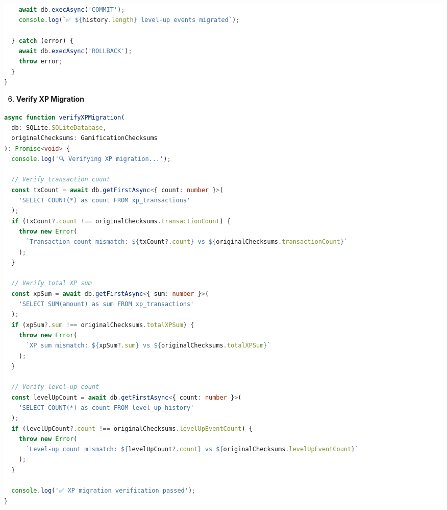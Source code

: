 ```typescript
    await db.execAsync('COMMIT');
    console.log(`✅ ${history.length} level-up events migrated`);

  } catch (error) {
    await db.execAsync('ROLLBACK');
    throw error;
  }
}
```

6. **Verify XP Migration**
```typescript
async function verifyXPMigration(
  db: SQLite.SQLiteDatabase,
  originalChecksums: GamificationChecksums
): Promise<void> {
  console.log('🔍 Verifying XP migration...');

  // Verify transaction count
  const txCount = await db.getFirstAsync<{ count: number }>(
    'SELECT COUNT(*) as count FROM xp_transactions'
  );
  if (txCount?.count !== originalChecksums.transactionCount) {
    throw new Error(
      `Transaction count mismatch: ${txCount?.count} vs ${originalChecksums.transactionCount}`
    );
  }

  // Verify total XP sum
  const xpSum = await db.getFirstAsync<{ sum: number }>(
    'SELECT SUM(amount) as sum FROM xp_transactions'
  );
  if (xpSum?.sum !== originalChecksums.totalXPSum) {
    throw new Error(
      `XP sum mismatch: ${xpSum?.sum} vs ${originalChecksums.totalXPSum}`
    );
  }

  // Verify level-up count
  const levelUpCount = await db.getFirstAsync<{ count: number }>(
    'SELECT COUNT(*) as count FROM level_up_history'
  );
  if (levelUpCount?.count !== originalChecksums.levelUpEventCount) {
    throw new Error(
      `Level-up count mismatch: ${levelUpCount?.count} vs ${originalChecksums.levelUpEventCount}`
    );
  }

  console.log('✅ XP migration verification passed');
}
```
